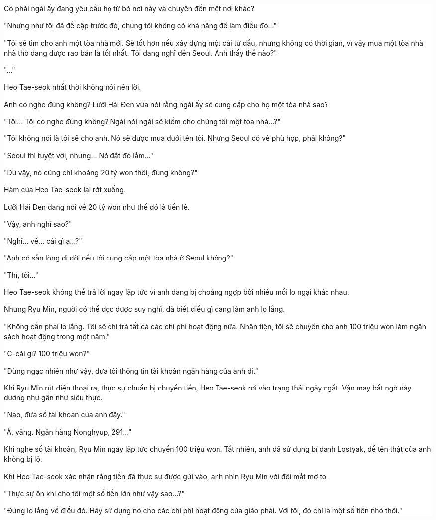 Có phải ngài ấy đang yêu cầu họ từ bỏ nơi này và chuyển đến một nơi khác?

"Nhưng như tôi đã đề cập trước đó, chúng tôi không có khả năng để làm điều đó..."

"Tôi sẽ tìm cho anh một tòa nhà mới. Sẽ tốt hơn nếu xây dựng một cái từ đầu, nhưng không có thời gian, vì vậy mua một tòa nhà nhà thờ đang được rao bán là tốt nhất. Tôi đang nghĩ đến Seoul. Anh thấy thế nào?"

"..."

Heo Tae-seok nhất thời không nói nên lời.

Anh có nghe đúng không? Lưỡi Hái Đen vừa nói rằng ngài ấy sẽ cung cấp cho họ một tòa nhà sao?

"Tôi... Tôi có nghe đúng không? Ngài nói ngài sẽ kiếm cho chúng tôi một tòa nhà...?"

"Tôi không nói là tôi sẽ cho anh. Nó sẽ được mua dưới tên tôi. Nhưng Seoul có vẻ phù hợp, phải không?"

"Seoul thì tuyệt vời, nhưng... Nó đắt đỏ lắm..."

"Dù vậy, nó cũng chỉ khoảng 20 tỷ won thôi, đúng không?"

Hàm của Heo Tae-seok lại rớt xuống.

Lưỡi Hái Đen đang nói về 20 tỷ won như thể đó là tiền lẻ.

"Vậy, anh nghĩ sao?"

"Nghĩ... về... cái gì ạ...?"

"Anh có sẵn lòng di dời nếu tôi cung cấp một tòa nhà ở Seoul không?"

"Thì, tôi..."

Heo Tae-seok không thể trả lời ngay lập tức vì anh đang bị choáng ngợp bởi nhiều mối lo ngại khác nhau.

Nhưng Ryu Min, người có thể đọc được suy nghĩ, đã biết điều gì đang làm anh lo lắng.

"Không cần phải lo lắng. Tôi sẽ chi trả tất cả các chi phí hoạt động nữa. Nhân tiện, tôi sẽ chuyển cho anh 100 triệu won làm ngân sách hoạt động trong một năm."

"C-cái gì? 100 triệu won?"

"Đừng ngạc nhiên như vậy, đưa tôi thông tin tài khoản ngân hàng của anh đi."

Khi Ryu Min rút điện thoại ra, thực sự chuẩn bị chuyển tiền, Heo Tae-seok rơi vào trạng thái ngây ngất. Vận may bất ngờ này dường như gần như siêu thực.

"Nào, đưa số tài khoản của anh đây."

"À, vâng. Ngân hàng Nonghyup, 291..."

Khi nghe số tài khoản, Ryu Min ngay lập tức chuyển 100 triệu won. Tất nhiên, anh đã sử dụng bí danh Lostyak, để tên thật của anh không bị lộ.

Khi Heo Tae-seok xác nhận rằng tiền đã thực sự được gửi vào, anh nhìn Ryu Min với đôi mắt mở to.

"Thực sự ổn khi cho tôi một số tiền lớn như vậy sao...?"

"Đừng lo lắng về điều đó. Hãy sử dụng nó cho các chi phí hoạt động của giáo phái. Với tôi, đó chỉ là một số tiền nhỏ thôi."
